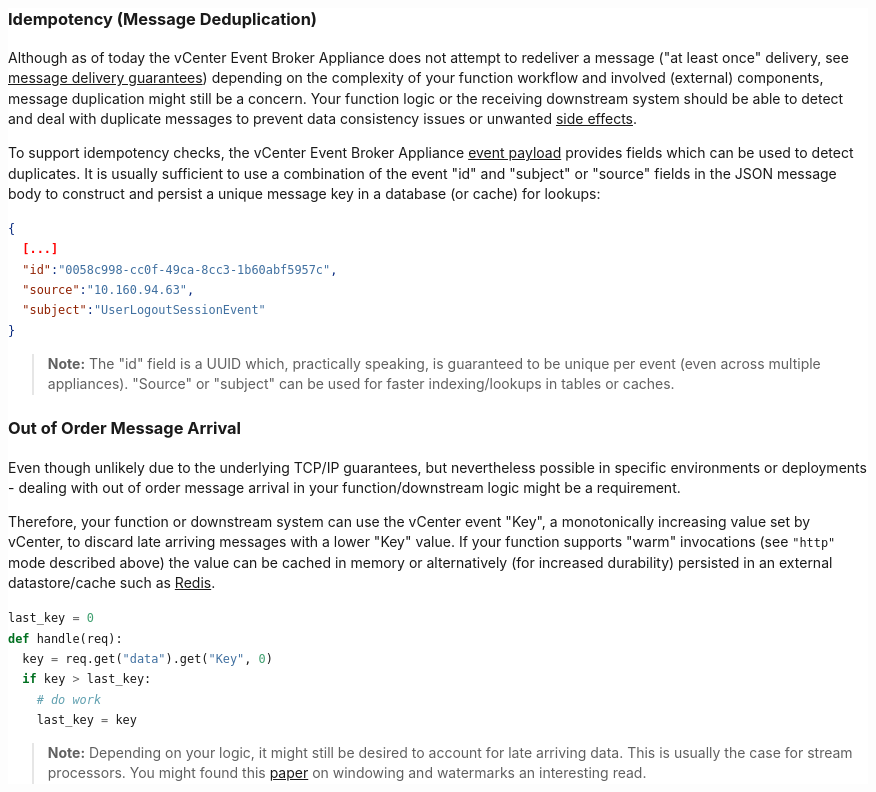 
### Idempotency (Message Deduplication)

Although as of today the vCenter Event Broker Appliance does not attempt to redeliver a message ("at least once" delivery, see [message delivery guarantees](#message-delivery-guarantees)) depending on the complexity of your function workflow and involved (external) components, message duplication might still be a concern. Your function logic or the receiving downstream system should be able to detect and deal with duplicate messages to prevent data consistency issues or unwanted [side effects](#dealing-with-side-effects).

To support idempotency checks, the vCenter Event Broker Appliance [event payload](#the-event-specification) provides fields which can be used to detect duplicates. It is usually sufficient to use a combination of the event "id" and "subject" or "source" fields in the JSON message body to construct and persist a unique message key in a database (or cache) for lookups:

```json
{
  [...]
  "id":"0058c998-cc0f-49ca-8cc3-1b60abf5957c",
  "source":"10.160.94.63",
  "subject":"UserLogoutSessionEvent"
}
```

> **Note:** The "id" field is a UUID which, practically speaking, is guaranteed to be unique per event (even across multiple appliances). "Source" or "subject" can be used for faster indexing/lookups in tables or caches.



### Out of Order Message Arrival

Even though unlikely due to the underlying TCP/IP guarantees, but nevertheless possible in specific environments or deployments - dealing with out of order message arrival in your function/downstream logic might be a requirement. 

Therefore, your function or downstream system can use the vCenter event "Key", a monotonically increasing value set by vCenter, to discard late arriving messages with a lower "Key" value. If your function supports "warm" invocations (see `"http"` mode described above) the value can be cached in memory or alternatively (for increased durability) persisted in an external datastore/cache such as [Redis](https://redis.io/).

```python
last_key = 0
def handle(req):
  key = req.get("data").get("Key", 0)
  if key > last_key:
    # do work
    last_key = key
```

> **Note:** Depending on your logic, it might still be desired to account for late arriving data. This is usually the case for stream processors. You might found this [paper](https://blog.acolyer.org/2015/08/21/millwheel-fault-tolerant-stream-processing-at-internet-scale/) on windowing and watermarks an interesting read.
